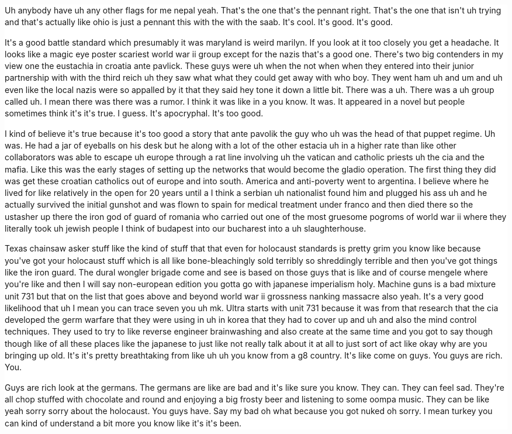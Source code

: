 
Uh anybody have uh any other flags for me nepal yeah. That's the one that's the pennant right. That's the one that isn't uh trying and that's actually like ohio is just a pennant this with the with the saab. It's cool. It's good. It's good.

It's a good battle standard which presumably it was maryland is weird marilyn. If you look at it too closely you get a headache. It looks like a magic eye poster scariest world war ii group except for the nazis that's a good one. There's two big contenders in my view one the eustachia in croatia ante pavlick. These guys were uh when the not when when they entered into their junior partnership with with the third reich uh they saw what what they could get away with who boy. They went ham uh and um and uh even like the local nazis were so appalled by it that they said hey tone it down a little bit. There was a uh. There was a uh group called uh. I mean there was there was a rumor. I think it was like in a you know. It was. It appeared in a novel but people sometimes think it's it's true. I guess. It's apocryphal. It's too good.

I kind of believe it's true because it's too good a story that ante pavolik the guy who uh was the head of that puppet regime. Uh was. He had a jar of eyeballs on his desk but he along with a lot of the other estacia uh in a higher rate than like other collaborators was able to escape uh europe through a rat line involving uh the vatican and catholic priests uh the cia and the mafia. Like this was the early stages of setting up the networks that would become the gladio operation. The first thing they did was get these croatian catholics out of europe and into south. America and anti-poverty went to argentina. I believe where he lived for like relatively in the open for 20 years until a I think a serbian uh nationalist found him and  plugged his ass uh and he actually survived the initial gunshot and was flown to spain for medical treatment under franco and then died there so the ustasher up there the iron god of guard of romania who carried out one of the most gruesome pogroms of world war ii where they literally took uh jewish people I think of budapest into our bucharest into a uh slaughterhouse.

Texas chainsaw asker stuff like the kind of stuff that that even for holocaust standards is pretty grim you know like because you've got your holocaust stuff which is all like bone-bleachingly sold terribly so shreddingly terrible and then you've got things like the iron guard. The dural wongler brigade come and see is based on those guys that is like and of course mengele where you're like and then I will say non-european edition you gotta go with japanese imperialism holy. Machine guns is a bad mixture unit 731 but that on the list that goes above and beyond world war ii grossness nanking massacre also yeah. It's a very good likelihood that uh I mean you can trace seven you uh mk. Ultra starts with unit 731 because it was from that research that the cia developed the germ warfare that they were using in uh in korea that they had to cover up and uh and also the mind control techniques. They used to try to like reverse engineer brainwashing and also create at the same time and you got to say though though like of all these places like the japanese to just like not really talk about it at all to just sort of act like okay why are you bringing up old. It's it's pretty breathtaking from like uh uh you know from a g8 country. It's like come on guys. You guys are rich. You.

Guys are rich look at the germans. The germans are like are bad and it's like sure you know. They can. They can feel sad. They're all chop stuffed with chocolate and round and enjoying a big frosty beer and listening to some oompa music. They can be like yeah sorry sorry about the holocaust. You guys have. Say my bad oh what because you got nuked oh sorry. I mean turkey you can kind of understand a bit more you know like it's it's been.
